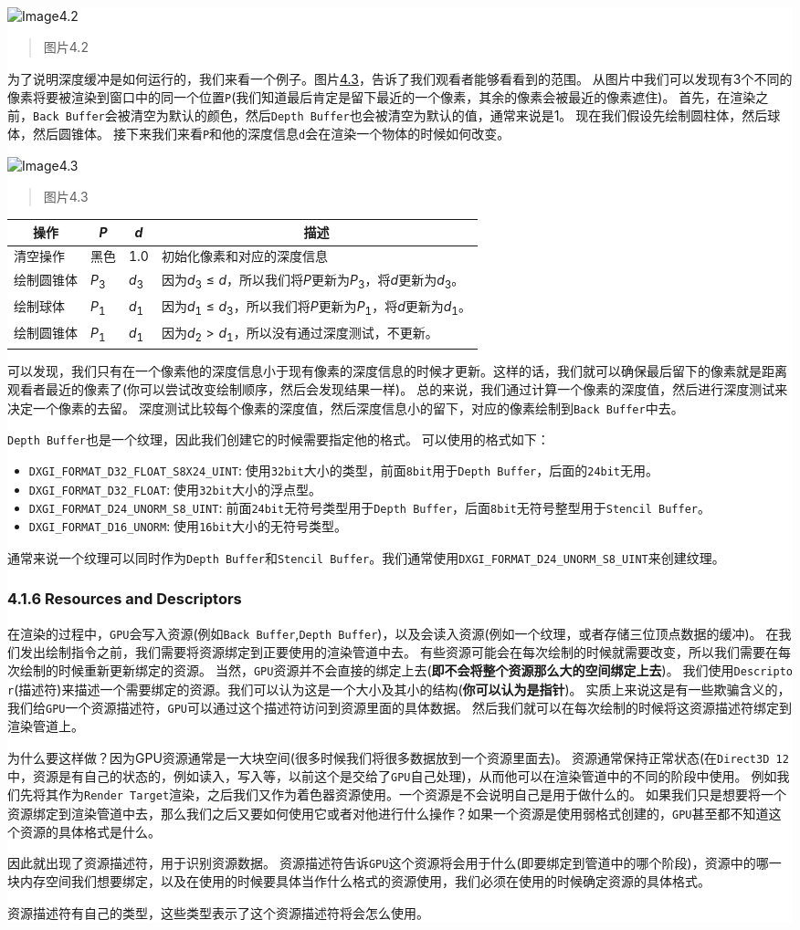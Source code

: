 ![Image4.2](Images/4.2.png)
> 图片4.2

为了说明深度缓冲是如何运行的，我们来看一个例子。图片[4.3](#Image4.3)，告诉了我们观看者能够看看到的范围。
从图片中我们可以发现有3个不同的像素将要被渲染到窗口中的同一个位置`P`(我们知道最后肯定是留下最近的一个像素，其余的像素会被最近的像素遮住)。
首先，在渲染之前，`Back Buffer`会被清空为默认的颜色，然后`Depth Buffer`也会被清空为默认的值，通常来说是1。
现在我们假设先绘制圆柱体，然后球体，然后圆锥体。
接下来我们来看`P`和他的深度信息`d`会在渲染一个物体的时候如何改变。

![Image4.3](Images/4.3.png)
> 图片4.3

| 操作 | $P$ | $d$ | 描述 |
| --- | - | - | ---- |
| 清空操作 | 黑色 | 1.0 | 初始化像素和对应的深度信息 |
| 绘制圆锥体 | $P_3$ | $d_3$ | 因为$d_3 \le d$，所以我们将$P$更新为$P_3$，将$d$更新为$d_3$。 |
| 绘制球体 | $P_1$ | $d_1$ | 因为$d_1 \le d_3$，所以我们将$P$更新为$P_1$，将$d$更新为$d_1$。|
| 绘制圆锥体 | $P_1$ | $d_1$ | 因为$d_2 > d_1$，所以没有通过深度测试，不更新。|

可以发现，我们只有在一个像素他的深度信息小于现有像素的深度信息的时候才更新。这样的话，我们就可以确保最后留下的像素就是距离观看者最近的像素了(你可以尝试改变绘制顺序，然后会发现结果一样)。
总的来说，我们通过计算一个像素的深度值，然后进行深度测试来决定一个像素的去留。
深度测试比较每个像素的深度值，然后深度信息小的留下，对应的像素绘制到`Back Buffer`中去。

`Depth Buffer`也是一个纹理，因此我们创建它的时候需要指定他的格式。
可以使用的格式如下：

- `DXGI_FORMAT_D32_FLOAT_S8X24_UINT`: 使用`32bit`大小的类型，前面`8bit`用于`Depth Buffer`，后面的`24bit`无用。
- `DXGI_FORMAT_D32_FLOAT`: 使用`32bit`大小的浮点型。
- `DXGI_FORMAT_D24_UNORM_S8_UINT`: 前面`24bit`无符号类型用于`Depth Buffer`，后面`8bit`无符号整型用于`Stencil Buffer`。
- `DXGI_FORMAT_D16_UNORM`: 使用`16bit`大小的无符号类型。

通常来说一个纹理可以同时作为`Depth Buffer`和`Stencil Buffer`。我们通常使用`DXGI_FORMAT_D24_UNORM_S8_UINT`来创建纹理。

### 4.1.6 Resources and Descriptors

在渲染的过程中，`GPU`会写入资源(例如`Back Buffer`,`Depth Buffer`)，以及会读入资源(例如一个纹理，或者存储三位顶点数据的缓冲)。
在我们发出绘制指令之前，我们需要将资源绑定到正要使用的渲染管道中去。
有些资源可能会在每次绘制的时候就需要改变，所以我们需要在每次绘制的时候重新更新绑定的资源。
当然，`GPU`资源并不会直接的绑定上去(**即不会将整个资源那么大的空间绑定上去**)。
我们使用`Descriptor`(描述符)来描述一个需要绑定的资源。我们可以认为这是一个大小及其小的结构(**你可以认为是指针**)。
实质上来说这是有一些欺骗含义的，我们给`GPU`一个资源描述符，`GPU`可以通过这个描述符访问到资源里面的具体数据。
然后我们就可以在每次绘制的时候将这资源描述符绑定到渲染管道上。

为什么要这样做？因为GPU资源通常是一大块空间(很多时候我们将很多数据放到一个资源里面去)。
资源通常保持正常状态(在`Direct3D 12`中，资源是有自己的状态的，例如读入，写入等，以前这个是交给了`GPU`自己处理)，从而他可以在渲染管道中的不同的阶段中使用。
例如我们先将其作为`Render Target`渲染，之后我们又作为着色器资源使用。一个资源是不会说明自己是用于做什么的。
如果我们只是想要将一个资源绑定到渲染管道中去，那么我们之后又要如何使用它或者对他进行什么操作？如果一个资源是使用弱格式创建的，`GPU`甚至都不知道这个资源的具体格式是什么。

因此就出现了资源描述符，用于识别资源数据。
资源描述符告诉`GPU`这个资源将会用于什么(即要绑定到管道中的哪个阶段)，资源中的哪一块内存空间我们想要绑定，以及在使用的时候要具体当作什么格式的资源使用，我们必须在使用的时候确定资源的具体格式。

资源描述符有自己的类型，这些类型表示了这个资源描述符将会怎么使用。
